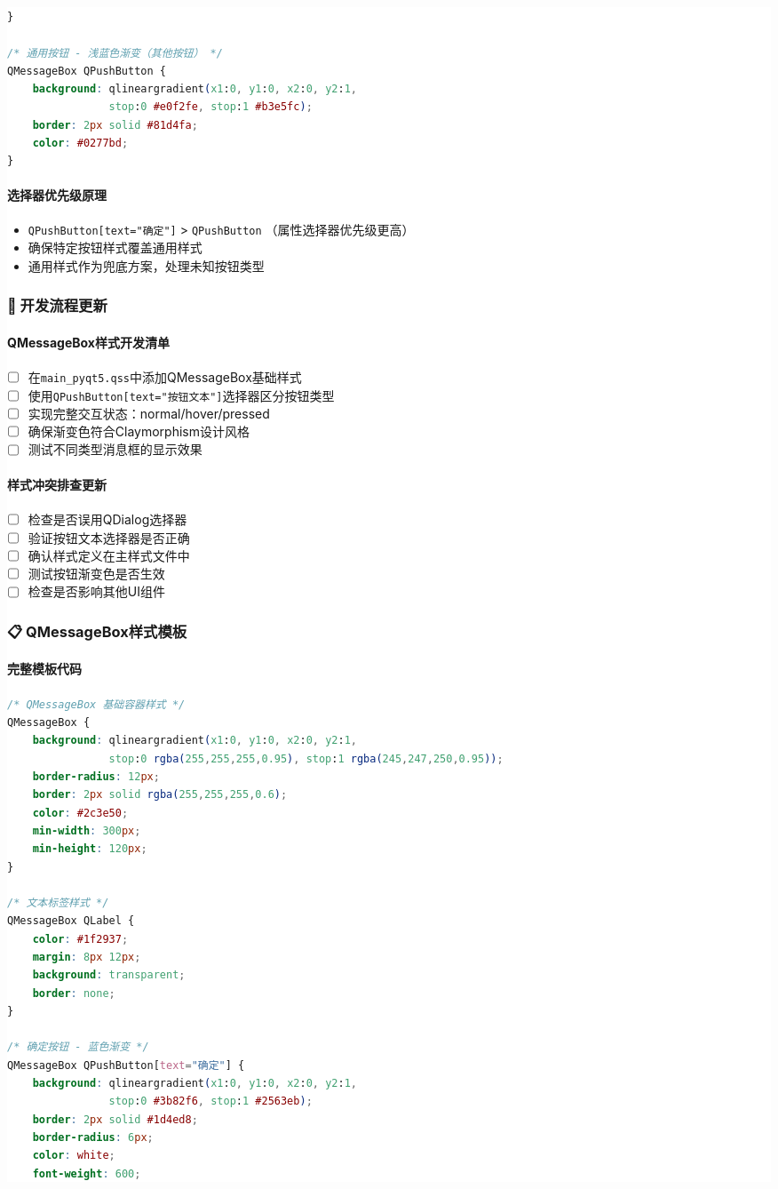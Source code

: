 ```css
}

/* 通用按钮 - 浅蓝色渐变（其他按钮） */
QMessageBox QPushButton {
    background: qlineargradient(x1:0, y1:0, x2:0, y2:1, 
                stop:0 #e0f2fe, stop:1 #b3e5fc);
    border: 2px solid #81d4fa;
    color: #0277bd;
}
```

#### 选择器优先级原理
- `QPushButton[text="确定"]` > `QPushButton` （属性选择器优先级更高）
- 确保特定按钮样式覆盖通用样式
- 通用样式作为兜底方案，处理未知按钮类型

### 🔧 开发流程更新

#### QMessageBox样式开发清单
- [ ] 在`main_pyqt5.qss`中添加QMessageBox基础样式
- [ ] 使用`QPushButton[text="按钮文本"]`选择器区分按钮类型
- [ ] 实现完整交互状态：normal/hover/pressed
- [ ] 确保渐变色符合Claymorphism设计风格
- [ ] 测试不同类型消息框的显示效果

#### 样式冲突排查更新
- [ ] 检查是否误用QDialog选择器
- [ ] 验证按钮文本选择器是否正确
- [ ] 确认样式定义在主样式文件中
- [ ] 测试按钮渐变色是否生效
- [ ] 检查是否影响其他UI组件

### 📋 QMessageBox样式模板

#### 完整模板代码
```css
/* QMessageBox 基础容器样式 */
QMessageBox {
    background: qlineargradient(x1:0, y1:0, x2:0, y2:1, 
                stop:0 rgba(255,255,255,0.95), stop:1 rgba(245,247,250,0.95));
    border-radius: 12px;
    border: 2px solid rgba(255,255,255,0.6);
    color: #2c3e50;
    min-width: 300px;
    min-height: 120px;
}

/* 文本标签样式 */
QMessageBox QLabel {
    color: #1f2937;
    margin: 8px 12px;
    background: transparent;
    border: none;
}

/* 确定按钮 - 蓝色渐变 */
QMessageBox QPushButton[text="确定"] {
    background: qlineargradient(x1:0, y1:0, x2:0, y2:1, 
                stop:0 #3b82f6, stop:1 #2563eb);
    border: 2px solid #1d4ed8;
    border-radius: 6px;
    color: white;
    font-weight: 600;
```